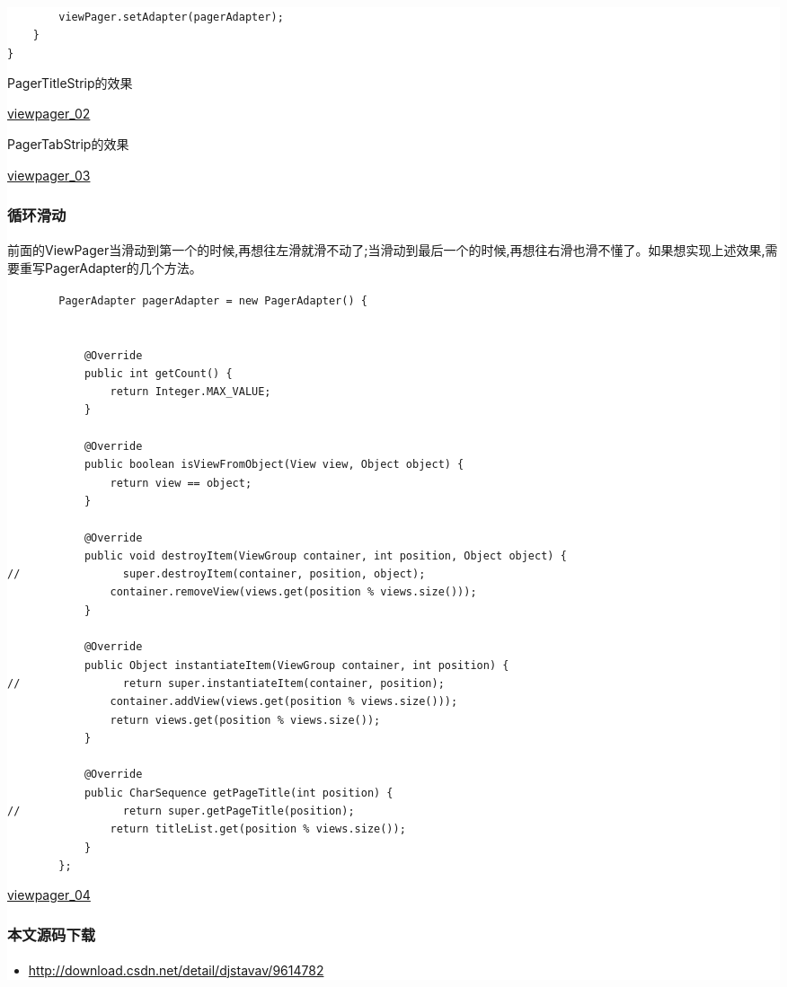             viewPager.setAdapter(pagerAdapter);
        }
    }

PagerTitleStrip的效果

[viewpager_02](https://raw.githubusercontent.com/djstava/PostsCollection/master/images/android/viewpager/viewpager_02.gif)


PagerTabStrip的效果

[viewpager_03](https://raw.githubusercontent.com/djstava/PostsCollection/master/images/android/viewpager/viewpager_03.gif)

### 循环滑动
前面的ViewPager当滑动到第一个的时候,再想往左滑就滑不动了;当滑动到最后一个的时候,再想往右滑也滑不懂了。如果想实现上述效果,需要重写PagerAdapter的几个方法。

            PagerAdapter pagerAdapter = new PagerAdapter() {
            
            
                @Override
                public int getCount() {
                    return Integer.MAX_VALUE;
                }
    
                @Override
                public boolean isViewFromObject(View view, Object object) {
                    return view == object;
                }
    
                @Override
                public void destroyItem(ViewGroup container, int position, Object object) {
    //                super.destroyItem(container, position, object);
                    container.removeView(views.get(position % views.size()));
                }
    
                @Override
                public Object instantiateItem(ViewGroup container, int position) {
    //                return super.instantiateItem(container, position);
                    container.addView(views.get(position % views.size()));
                    return views.get(position % views.size());
                }
    
                @Override
                public CharSequence getPageTitle(int position) {
    //                return super.getPageTitle(position);
                    return titleList.get(position % views.size());
                }
            };

[viewpager_04](https://raw.githubusercontent.com/djstava/PostsCollection/master/images/android/viewpager/viewpager_04.gif)


### 本文源码下载
* http://download.csdn.net/detail/djstavav/9614782
